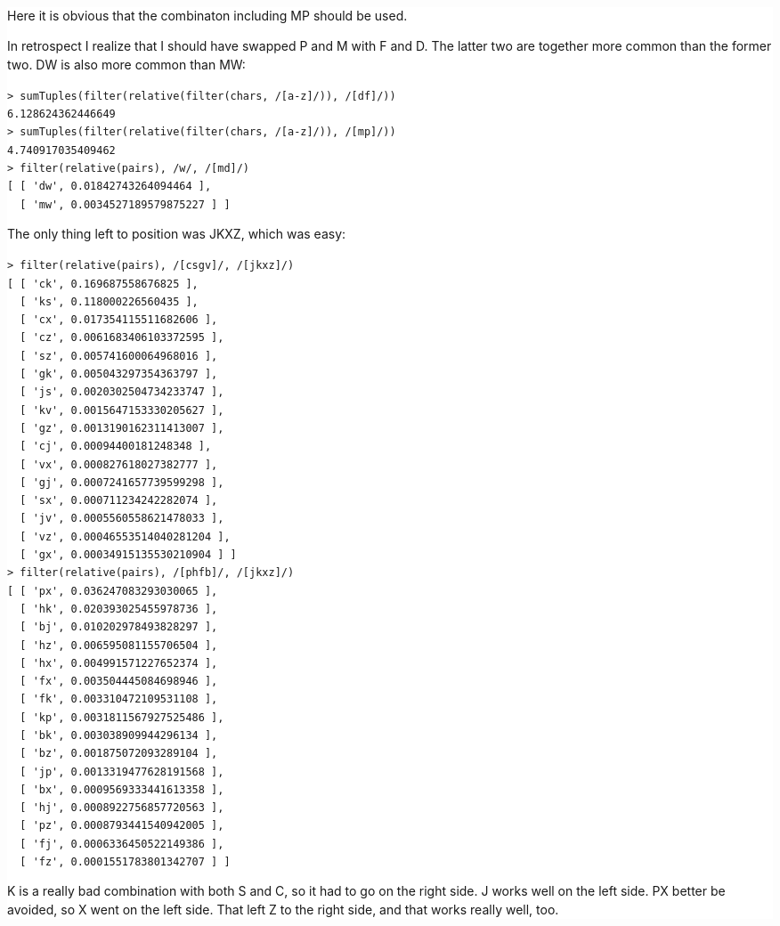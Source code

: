 Here it is obvious that the combinaton including MP should be used.

In retrospect I realize that I should have swapped P and M with F and D. The
latter two are together more common than the former two. DW is also more common
than MW:

    > sumTuples(filter(relative(filter(chars, /[a-z]/)), /[df]/))
    6.128624362446649
    > sumTuples(filter(relative(filter(chars, /[a-z]/)), /[mp]/))
    4.740917035409462
    > filter(relative(pairs), /w/, /[md]/)
    [ [ 'dw', 0.01842743264094464 ],
      [ 'mw', 0.0034527189579875227 ] ]

The only thing left to position was JKXZ, which was easy:

    > filter(relative(pairs), /[csgv]/, /[jkxz]/)
    [ [ 'ck', 0.169687558676825 ],
      [ 'ks', 0.118000226560435 ],
      [ 'cx', 0.017354115511682606 ],
      [ 'cz', 0.0061683406103372595 ],
      [ 'sz', 0.005741600064968016 ],
      [ 'gk', 0.005043297354363797 ],
      [ 'js', 0.0020302504734233747 ],
      [ 'kv', 0.0015647153330205627 ],
      [ 'gz', 0.0013190162311413007 ],
      [ 'cj', 0.00094400181248348 ],
      [ 'vx', 0.000827618027382777 ],
      [ 'gj', 0.0007241657739599298 ],
      [ 'sx', 0.000711234242282074 ],
      [ 'jv', 0.0005560558621478033 ],
      [ 'vz', 0.00046553514040281204 ],
      [ 'gx', 0.00034915135530210904 ] ]
    > filter(relative(pairs), /[phfb]/, /[jkxz]/)
    [ [ 'px', 0.036247083293030065 ],
      [ 'hk', 0.020393025455978736 ],
      [ 'bj', 0.010202978493828297 ],
      [ 'hz', 0.006595081155706504 ],
      [ 'hx', 0.004991571227652374 ],
      [ 'fx', 0.003504445084698946 ],
      [ 'fk', 0.003310472109531108 ],
      [ 'kp', 0.0031811567927525486 ],
      [ 'bk', 0.003038909944296134 ],
      [ 'bz', 0.001875072093289104 ],
      [ 'jp', 0.0013319477628191568 ],
      [ 'bx', 0.0009569333441613358 ],
      [ 'hj', 0.0008922756857720563 ],
      [ 'pz', 0.0008793441540942005 ],
      [ 'fj', 0.0006336450522149386 ],
      [ 'fz', 0.0001551783801342707 ] ]

K is a really bad combination with both S and C, so it had to go on the right
side. J works well on the left side. PX better be avoided, so X went on the left
side. That left Z to the right side, and that works really well, too.


[readme]: readme.md
[“Tools”]: readme.md#tools
[“Other data”]: #other-data
[patorjk]: http://patorjk.com/keyboard-layout-analyzer/
[readme]: readme.md
[“Numbers”]: readme.md#numbers
[TECK]: https://www.trulyergonomic.com/store/index.php
[Arensito]: http://www.pvv.org/~hakonhal/main.cgi/keyboard
[Colemak]: http://colemak.com/
[Maltron]: http://www.maltron.com/keyboard-info/the-maltron-letter-layout-advantage
[proword]: https://mostergonomickeyboard.blogspot.se/2011/02/most-ergonomic-keyboard-most-efficient.html
[wikipedia-gather]: https://github.com/lydell/wikipedia-gather
[text-frequencies-analysis]: https://github.com/lydell/text-frequencies-analysis/